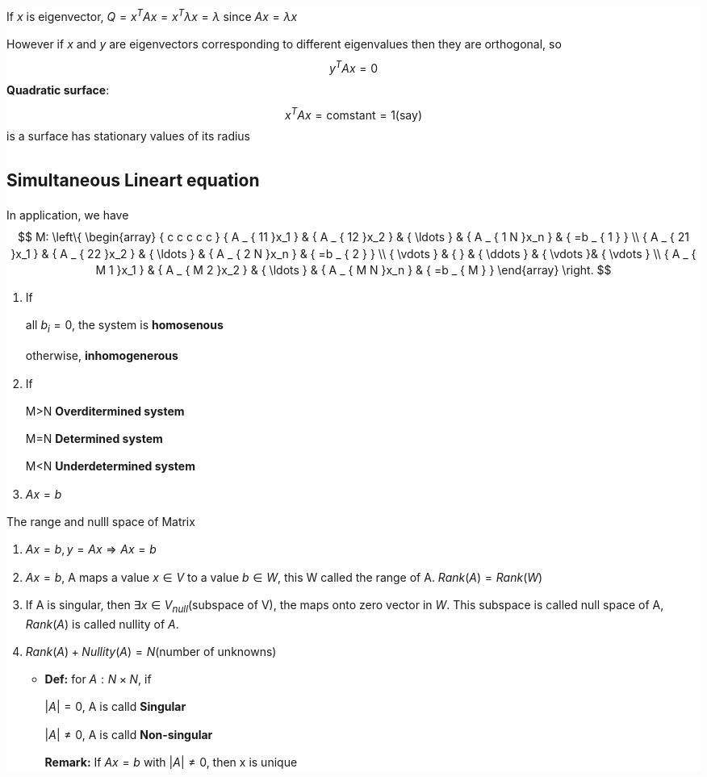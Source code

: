 If $x$ is eigenvector, $Q=x^TAx=x^T\lambda x=\lambda$ since $Ax=\lambda x$ 

However if $x$ and $y$ are eigenvectors corresponding to different eigenvalues then they are orthogonal, so 
$$
y^TAx=0
$$
**Quadratic surface**: 
$$
x^TAx=\text{comstant}=1\text{(say)}
$$
is a surface has stationary values of its radius 

## Simultaneous Lineart equation

In application, we have
$$
M: \left\{ \begin{array} { c c c c c } { A _ { 11 }x_1 } & { A _ { 12 }x_2 } & { \ldots } & { A _ { 1 N }x_n } & { =b _ { 1 } } \\ { A _ { 21 }x_1 } & { A _ { 22 }x_2 } & { \ldots } & { A _ { 2 N }x_n } & { =b _ { 2 } } \\ { \vdots } & { } & { \ddots } &  { \vdots }&  { \vdots } \\ { A _ { M 1 }x_1 } & { A _ { M 2 }x_2 } & { \ldots } & { A _ { M N }x_n } & { =b _ { M } } \end{array} \right.
$$

1. If

   all $b_i=0$, the system is **homosenous**

   otherwise, **inhomogenerous** 

2. If

   M>N	**Overditermined system**

   M=N	**Determined system**

   M<N	**Underdetermined system**

3. $Ax=b$

The range and nulll space of Matrix

1. $Ax=b, y=Ax \Rightarrow Ax=b$ 

2. $Ax=b$, A maps a value $x\in V$ to a value $b\in W$, this W called the range of A. $Rank(A)=Rank(W)$

3. If A is singular, then $\exists x\in V_{null}\text{(subspace of V)}$, the maps onto zero vector in $W$. This subspace is called null space of A, $Rank(A)$ is called nullity of $A$. 

4. $Rank(A)+Nullity(A)=N\text{(number of unknowns)}$ 

   * **Def:**  for $A: N\times N$, if 

     $|A|=0$, A is calld **Singular** 

     $|A|\neq 0$, A is calld **Non-singular** 

     **Remark:** If $Ax=b$ with $|A|\neq 0$, then x is unique
